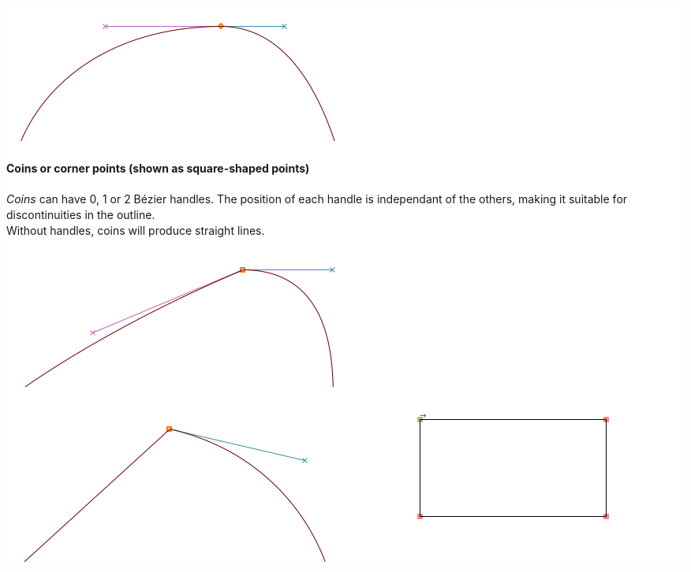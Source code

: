 <img src="images/tools-HV-point.png" alt>

#### Coins or corner points (shown as square-shaped points)

*Coins* can have 0, 1 or 2 B&eacute;zier handles. The position of each handle is independant of the
others, making it suitable for discontinuities in the outline.  
Without handles, coins will produce straight lines.

<img src="images/tools-square-point.png" alt>

<img src="images/tools_corner_point_2.png" alt>

<img src="images/tools-corner-point-3.png" alt>
